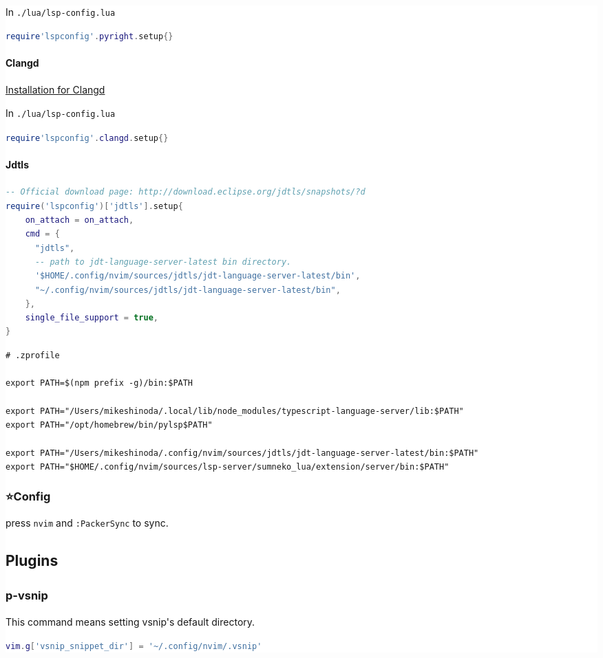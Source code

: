 In `./lua/lsp-config.lua`

```lua
require'lspconfig'.pyright.setup{}
```

#### Clangd

[Installation for Clangd](https://clangd.llvm.org/installation.html)

In `./lua/lsp-config.lua`

```lua
require'lspconfig'.clangd.setup{}
```

#### Jdtls

```lua
-- Official download page: http://download.eclipse.org/jdtls/snapshots/?d
require('lspconfig')['jdtls'].setup{
    on_attach = on_attach,
    cmd = {
      "jdtls",
      -- path to jdt-language-server-latest bin directory.
      '$HOME/.config/nvim/sources/jdtls/jdt-language-server-latest/bin',
      "~/.config/nvim/sources/jdtls/jdt-language-server-latest/bin",
    },
    single_file_support = true,
}
```

```.zprofile
# .zprofile

export PATH=$(npm prefix -g)/bin:$PATH

export PATH="/Users/mikeshinoda/.local/lib/node_modules/typescript-language-server/lib:$PATH"
export PATH="/opt/homebrew/bin/pylsp$PATH"

export PATH="/Users/mikeshinoda/.config/nvim/sources/jdtls/jdt-language-server-latest/bin:$PATH"
export PATH="$HOME/.config/nvim/sources/lsp-server/sumneko_lua/extension/server/bin:$PATH"
```

### :star:Config

press `nvim` and `:PackerSync` to sync.

## Plugins

### p-vsnip

This command means setting vsnip's default directory.

```lua
vim.g['vsnip_snippet_dir'] = '~/.config/nvim/.vsnip'
```
